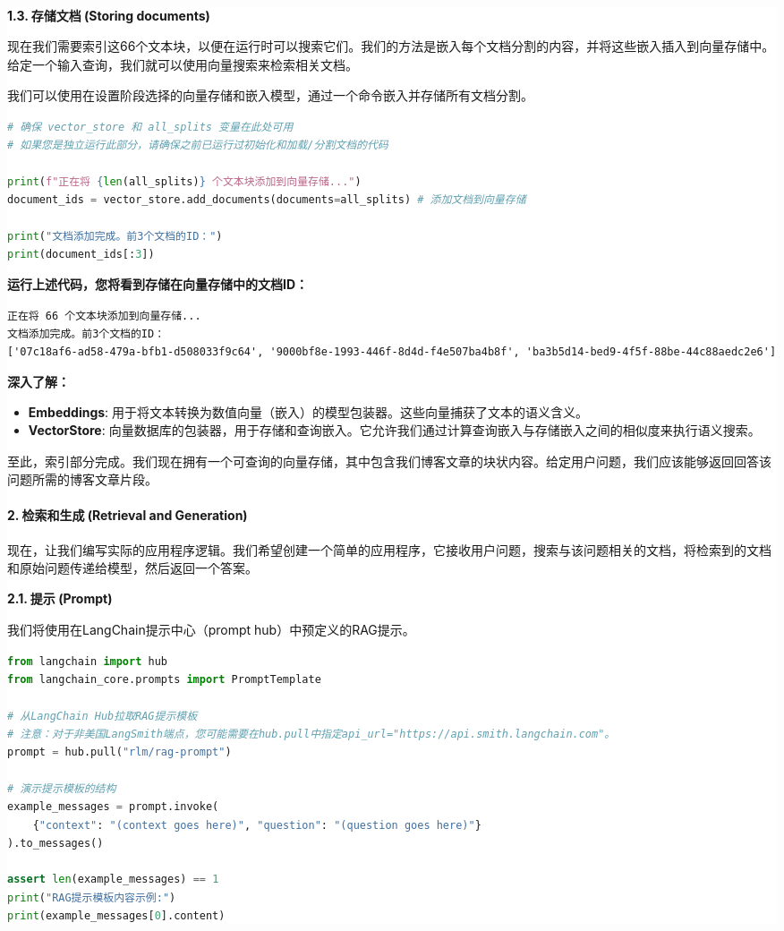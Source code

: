 **1.3. 存储文档 (Storing documents)**

现在我们需要索引这66个文本块，以便在运行时可以搜索它们。我们的方法是嵌入每个文档分割的内容，并将这些嵌入插入到向量存储中。给定一个输入查询，我们就可以使用向量搜索来检索相关文档。

我们可以使用在设置阶段选择的向量存储和嵌入模型，通过一个命令嵌入并存储所有文档分割。

```python
# 确保 vector_store 和 all_splits 变量在此处可用
# 如果您是独立运行此部分，请确保之前已运行过初始化和加载/分割文档的代码

print(f"正在将 {len(all_splits)} 个文本块添加到向量存储...")
document_ids = vector_store.add_documents(documents=all_splits) # 添加文档到向量存储

print("文档添加完成。前3个文档的ID：")
print(document_ids[:3])
```

**运行上述代码，您将看到存储在向量存储中的文档ID：**

```
正在将 66 个文本块添加到向量存储...
文档添加完成。前3个文档的ID：
['07c18af6-ad58-479a-bfb1-d508033f9c64', '9000bf8e-1993-446f-8d4d-f4e507ba4b8f', 'ba3b5d14-bed9-4f5f-88be-44c88aedc2e6']
```

**深入了解：**
*   **Embeddings**: 用于将文本转换为数值向量（嵌入）的模型包装器。这些向量捕获了文本的语义含义。
*   **VectorStore**: 向量数据库的包装器，用于存储和查询嵌入。它允许我们通过计算查询嵌入与存储嵌入之间的相似度来执行语义搜索。

至此，索引部分完成。我们现在拥有一个可查询的向量存储，其中包含我们博客文章的块状内容。给定用户问题，我们应该能够返回回答该问题所需的博客文章片段。

#### 2. 检索和生成 (Retrieval and Generation)

现在，让我们编写实际的应用程序逻辑。我们希望创建一个简单的应用程序，它接收用户问题，搜索与该问题相关的文档，将检索到的文档和原始问题传递给模型，然后返回一个答案。

**2.1. 提示 (Prompt)**

我们将使用在LangChain提示中心（prompt hub）中预定义的RAG提示。

```python
from langchain import hub
from langchain_core.prompts import PromptTemplate

# 从LangChain Hub拉取RAG提示模板
# 注意：对于非美国LangSmith端点，您可能需要在hub.pull中指定api_url="https://api.smith.langchain.com"。
prompt = hub.pull("rlm/rag-prompt")

# 演示提示模板的结构
example_messages = prompt.invoke(
    {"context": "(context goes here)", "question": "(question goes here)"}
).to_messages()

assert len(example_messages) == 1
print("RAG提示模板内容示例:")
print(example_messages[0].content)
```
